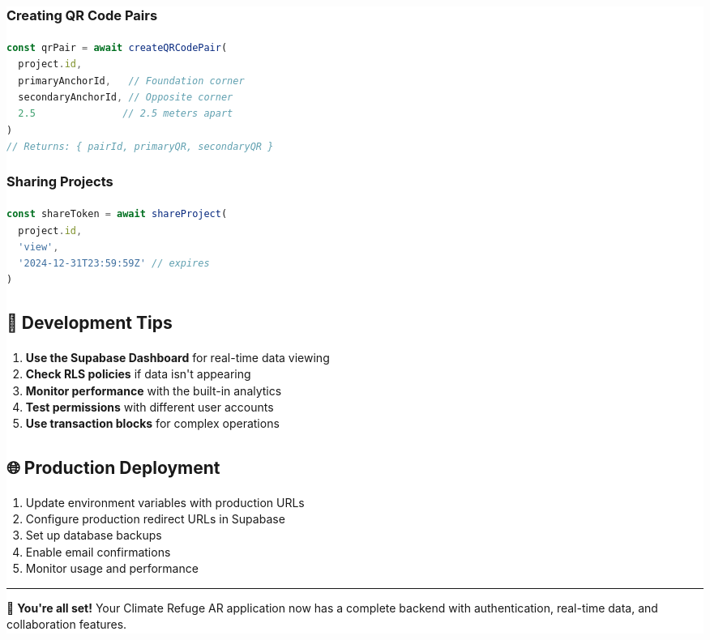 ### Creating QR Code Pairs
```typescript
const qrPair = await createQRCodePair(
  project.id,
  primaryAnchorId,   // Foundation corner
  secondaryAnchorId, // Opposite corner  
  2.5               // 2.5 meters apart
)
// Returns: { pairId, primaryQR, secondaryQR }
```

### Sharing Projects
```typescript
const shareToken = await shareProject(
  project.id, 
  'view', 
  '2024-12-31T23:59:59Z' // expires
)
```

## 🔧 Development Tips

1. **Use the Supabase Dashboard** for real-time data viewing
2. **Check RLS policies** if data isn't appearing
3. **Monitor performance** with the built-in analytics
4. **Test permissions** with different user accounts
5. **Use transaction blocks** for complex operations

## 🌐 Production Deployment

1. Update environment variables with production URLs
2. Configure production redirect URLs in Supabase
3. Set up database backups
4. Enable email confirmations
5. Monitor usage and performance

---

🎉 **You're all set!** Your Climate Refuge AR application now has a complete backend with authentication, real-time data, and collaboration features. 